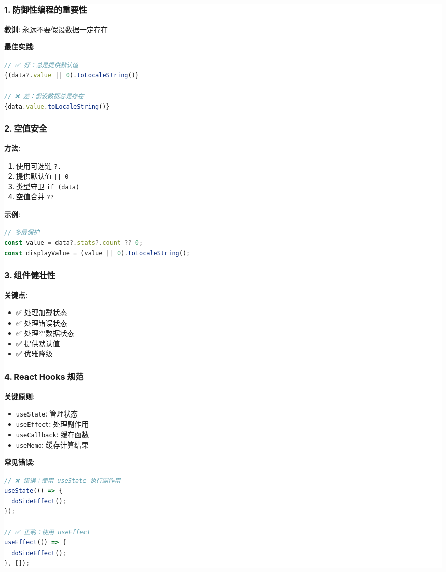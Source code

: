 ### 1. 防御性编程的重要性

**教训**: 永远不要假设数据一定存在

**最佳实践**:
```typescript
// ✅ 好：总是提供默认值
{(data?.value || 0).toLocaleString()}

// ❌ 差：假设数据总是存在
{data.value.toLocaleString()}
```

### 2. 空值安全

**方法**:
1. 使用可选链 `?.`
2. 提供默认值 `|| 0`
3. 类型守卫 `if (data)`
4. 空值合并 `??`

**示例**:
```typescript
// 多层保护
const value = data?.stats?.count ?? 0;
const displayValue = (value || 0).toLocaleString();
```

### 3. 组件健壮性

**关键点**:
- ✅ 处理加载状态
- ✅ 处理错误状态
- ✅ 处理空数据状态
- ✅ 提供默认值
- ✅ 优雅降级

### 4. React Hooks 规范

**关键原则**:
- `useState`: 管理状态
- `useEffect`: 处理副作用
- `useCallback`: 缓存函数
- `useMemo`: 缓存计算结果

**常见错误**:
```typescript
// ❌ 错误：使用 useState 执行副作用
useState(() => {
  doSideEffect();
});

// ✅ 正确：使用 useEffect
useEffect(() => {
  doSideEffect();
}, []);
```
